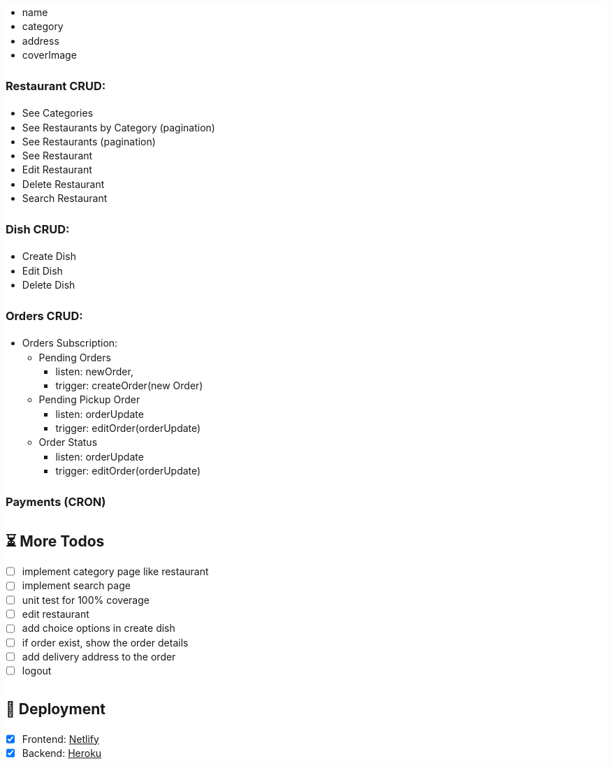 - name
- category
- address
- coverImage

### Restaurant CRUD:

- See Categories
- See Restaurants by Category (pagination)
- See Restaurants (pagination)
- See Restaurant
- Edit Restaurant
- Delete Restaurant
- Search Restaurant

### Dish CRUD:

- Create Dish
- Edit Dish
- Delete Dish

### Orders CRUD:

- Orders Subscription:
  - Pending Orders
    - listen: newOrder,
    - trigger: createOrder(new Order)
  - Pending Pickup Order
    - listen: orderUpdate
    - trigger: editOrder(orderUpdate)
  - Order Status
    - listen: orderUpdate
    - trigger: editOrder(orderUpdate)

### Payments (CRON)

## ⏳ More Todos

- [ ] implement category page like restaurant
- [ ] implement search page
- [ ] unit test for 100% coverage
- [ ] edit restaurant
- [ ] add choice options in create dish
- [ ] if order exist, show the order details
- [ ] add delivery address to the order
- [ ] logout

## 🚀 Deployment

- [x] Frontend: [Netlify](https://optimistic-mestorf-dbd1fd.netlify.app/)
- [x] Backend: [Heroku](https://nuber-eats-backend-2021.herokuapp.com/graphql)
